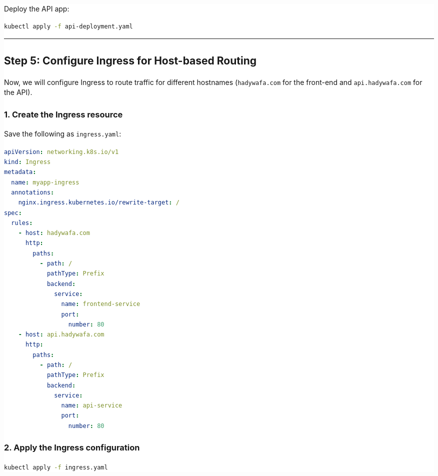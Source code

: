 Deploy the API app:

```bash
kubectl apply -f api-deployment.yaml
```

---

## Step 5: Configure Ingress for Host-based Routing

Now, we will configure Ingress to route traffic for different hostnames (`hadywafa.com` for the front-end and `api.hadywafa.com` for the API).

### 1. **Create the Ingress resource**

Save the following as `ingress.yaml`:

```yaml
apiVersion: networking.k8s.io/v1
kind: Ingress
metadata:
  name: myapp-ingress
  annotations:
    nginx.ingress.kubernetes.io/rewrite-target: /
spec:
  rules:
    - host: hadywafa.com
      http:
        paths:
          - path: /
            pathType: Prefix
            backend:
              service:
                name: frontend-service
                port:
                  number: 80
    - host: api.hadywafa.com
      http:
        paths:
          - path: /
            pathType: Prefix
            backend:
              service:
                name: api-service
                port:
                  number: 80
```

### 2. **Apply the Ingress configuration**

```bash
kubectl apply -f ingress.yaml
```
